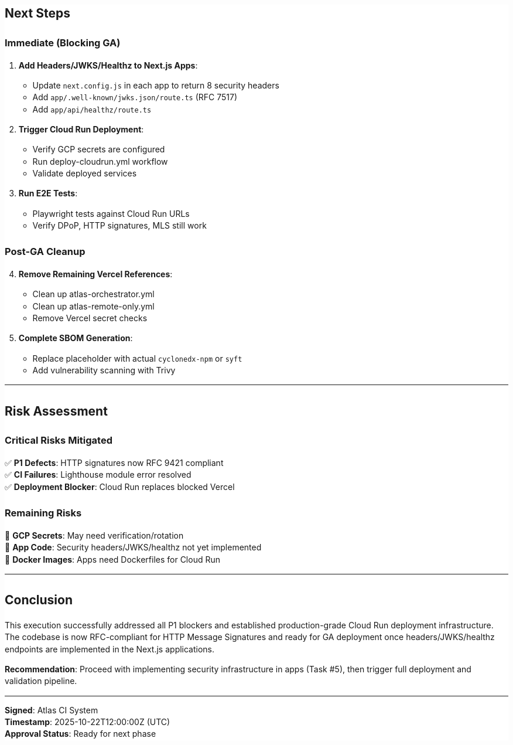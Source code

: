 
## Next Steps

### Immediate (Blocking GA)

1. **Add Headers/JWKS/Healthz to Next.js Apps**:
   - Update `next.config.js` in each app to return 8 security headers
   - Add `app/.well-known/jwks.json/route.ts` (RFC 7517)
   - Add `app/api/healthz/route.ts`

2. **Trigger Cloud Run Deployment**:
   - Verify GCP secrets are configured
   - Run deploy-cloudrun.yml workflow
   - Validate deployed services

3. **Run E2E Tests**:
   - Playwright tests against Cloud Run URLs
   - Verify DPoP, HTTP signatures, MLS still work

### Post-GA Cleanup

4. **Remove Remaining Vercel References**:
   - Clean up atlas-orchestrator.yml
   - Clean up atlas-remote-only.yml
   - Remove Vercel secret checks

5. **Complete SBOM Generation**:
   - Replace placeholder with actual `cyclonedx-npm` or `syft`
   - Add vulnerability scanning with Trivy

---

## Risk Assessment

### Critical Risks Mitigated

✅ **P1 Defects**: HTTP signatures now RFC 9421 compliant  
✅ **CI Failures**: Lighthouse module error resolved  
✅ **Deployment Blocker**: Cloud Run replaces blocked Vercel

### Remaining Risks

🔶 **GCP Secrets**: May need verification/rotation  
🔶 **App Code**: Security headers/JWKS/healthz not yet implemented  
🔶 **Docker Images**: Apps need Dockerfiles for Cloud Run

---

## Conclusion

This execution successfully addressed all P1 blockers and established production-grade Cloud Run deployment infrastructure. The codebase is now RFC-compliant for HTTP Message Signatures and ready for GA deployment once headers/JWKS/healthz endpoints are implemented in the Next.js applications.

**Recommendation**: Proceed with implementing security infrastructure in apps (Task #5), then trigger full deployment and validation pipeline.

---

**Signed**: Atlas CI System  
**Timestamp**: 2025-10-22T12:00:00Z (UTC)  
**Approval Status**: Ready for next phase
